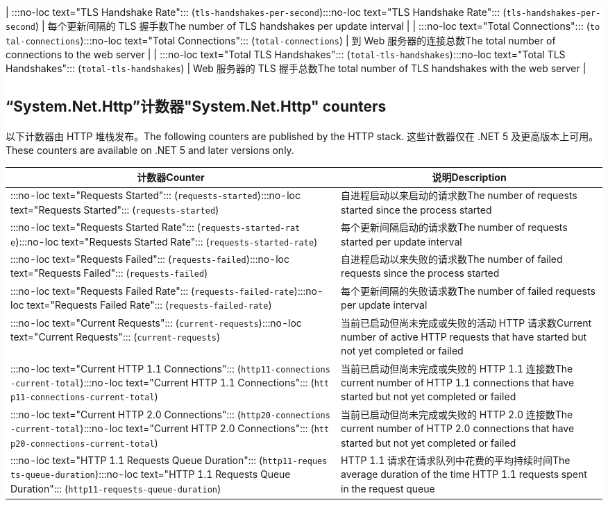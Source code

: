 | <span data-ttu-id="121e8-200">:::no-loc text="TLS Handshake Rate"::: (`tls-handshakes-per-second`)</span><span class="sxs-lookup"><span data-stu-id="121e8-200">:::no-loc text="TLS Handshake Rate"::: (`tls-handshakes-per-second`)</span></span> | <span data-ttu-id="121e8-201">每个更新间隔的 TLS 握手数</span><span class="sxs-lookup"><span data-stu-id="121e8-201">The number of TLS handshakes per update interval</span></span> |
| <span data-ttu-id="121e8-202">:::no-loc text="Total Connections"::: (`total-connections`)</span><span class="sxs-lookup"><span data-stu-id="121e8-202">:::no-loc text="Total Connections"::: (`total-connections`)</span></span> | <span data-ttu-id="121e8-203">到 Web 服务器的连接总数</span><span class="sxs-lookup"><span data-stu-id="121e8-203">The total number of connections to the web server</span></span> |
| <span data-ttu-id="121e8-204">:::no-loc text="Total TLS Handshakes"::: (`total-tls-handshakes`)</span><span class="sxs-lookup"><span data-stu-id="121e8-204">:::no-loc text="Total TLS Handshakes"::: (`total-tls-handshakes`)</span></span> | <span data-ttu-id="121e8-205">Web 服务器的 TLS 握手总数</span><span class="sxs-lookup"><span data-stu-id="121e8-205">The total number of TLS handshakes with the web server</span></span> |

## <a name="systemnethttp-counters"></a><span data-ttu-id="121e8-206">“System.Net.Http”计数器</span><span class="sxs-lookup"><span data-stu-id="121e8-206">"System.Net.Http" counters</span></span>

<span data-ttu-id="121e8-207">以下计数器由 HTTP 堆栈发布。</span><span class="sxs-lookup"><span data-stu-id="121e8-207">The following counters are published by the HTTP stack.</span></span>  <span data-ttu-id="121e8-208">这些计数器仅在 .NET 5 及更高版本上可用。</span><span class="sxs-lookup"><span data-stu-id="121e8-208">These counters are available on .NET 5 and later versions only.</span></span>

| <span data-ttu-id="121e8-209">计数器</span><span class="sxs-lookup"><span data-stu-id="121e8-209">Counter</span></span> | <span data-ttu-id="121e8-210">说明</span><span class="sxs-lookup"><span data-stu-id="121e8-210">Description</span></span> |
|--|--|
| <span data-ttu-id="121e8-211">:::no-loc text="Requests Started"::: (`requests-started`)</span><span class="sxs-lookup"><span data-stu-id="121e8-211">:::no-loc text="Requests Started"::: (`requests-started`)</span></span> | <span data-ttu-id="121e8-212">自进程启动以来启动的请求数</span><span class="sxs-lookup"><span data-stu-id="121e8-212">The number of requests started since the process started</span></span> |
| <span data-ttu-id="121e8-213">:::no-loc text="Requests Started Rate"::: (`requests-started-rate`)</span><span class="sxs-lookup"><span data-stu-id="121e8-213">:::no-loc text="Requests Started Rate"::: (`requests-started-rate`)</span></span> | <span data-ttu-id="121e8-214">每个更新间隔启动的请求数</span><span class="sxs-lookup"><span data-stu-id="121e8-214">The number of requests started per update interval</span></span> |
| <span data-ttu-id="121e8-215">:::no-loc text="Requests Failed"::: (`requests-failed`)</span><span class="sxs-lookup"><span data-stu-id="121e8-215">:::no-loc text="Requests Failed"::: (`requests-failed`)</span></span> | <span data-ttu-id="121e8-216">自进程启动以来失败的请求数</span><span class="sxs-lookup"><span data-stu-id="121e8-216">The number of failed requests since the process started</span></span> |
| <span data-ttu-id="121e8-217">:::no-loc text="Requests Failed Rate"::: (`requests-failed-rate`)</span><span class="sxs-lookup"><span data-stu-id="121e8-217">:::no-loc text="Requests Failed Rate"::: (`requests-failed-rate`)</span></span> | <span data-ttu-id="121e8-218">每个更新间隔的失败请求数</span><span class="sxs-lookup"><span data-stu-id="121e8-218">The number of failed requests per update interval</span></span> |
| <span data-ttu-id="121e8-219">:::no-loc text="Current Requests"::: (`current-requests`)</span><span class="sxs-lookup"><span data-stu-id="121e8-219">:::no-loc text="Current Requests"::: (`current-requests`)</span></span> | <span data-ttu-id="121e8-220">当前已启动但尚未完成或失败的活动 HTTP 请求数</span><span class="sxs-lookup"><span data-stu-id="121e8-220">Current number of active HTTP requests that have started but not yet completed or failed</span></span> |
| <span data-ttu-id="121e8-221">:::no-loc text="Current HTTP 1.1 Connections"::: (`http11-connections-current-total`)</span><span class="sxs-lookup"><span data-stu-id="121e8-221">:::no-loc text="Current HTTP 1.1 Connections"::: (`http11-connections-current-total`)</span></span> | <span data-ttu-id="121e8-222">当前已启动但尚未完成或失败的 HTTP 1.1 连接数</span><span class="sxs-lookup"><span data-stu-id="121e8-222">The current number of HTTP 1.1 connections that have started but not yet completed or failed</span></span> |
| <span data-ttu-id="121e8-223">:::no-loc text="Current HTTP 2.0 Connections"::: (`http20-connections-current-total`)</span><span class="sxs-lookup"><span data-stu-id="121e8-223">:::no-loc text="Current HTTP 2.0 Connections"::: (`http20-connections-current-total`)</span></span> | <span data-ttu-id="121e8-224">当前已启动但尚未完成或失败的 HTTP 2.0 连接数</span><span class="sxs-lookup"><span data-stu-id="121e8-224">The current number of HTTP 2.0 connections that have started but not yet completed or failed</span></span> |
| <span data-ttu-id="121e8-225">:::no-loc text="HTTP 1.1 Requests Queue Duration"::: (`http11-requests-queue-duration`)</span><span class="sxs-lookup"><span data-stu-id="121e8-225">:::no-loc text="HTTP 1.1 Requests Queue Duration"::: (`http11-requests-queue-duration`)</span></span> | <span data-ttu-id="121e8-226">HTTP 1.1 请求在请求队列中花费的平均持续时间</span><span class="sxs-lookup"><span data-stu-id="121e8-226">The average duration of the time HTTP 1.1 requests spent in the request queue</span></span> |